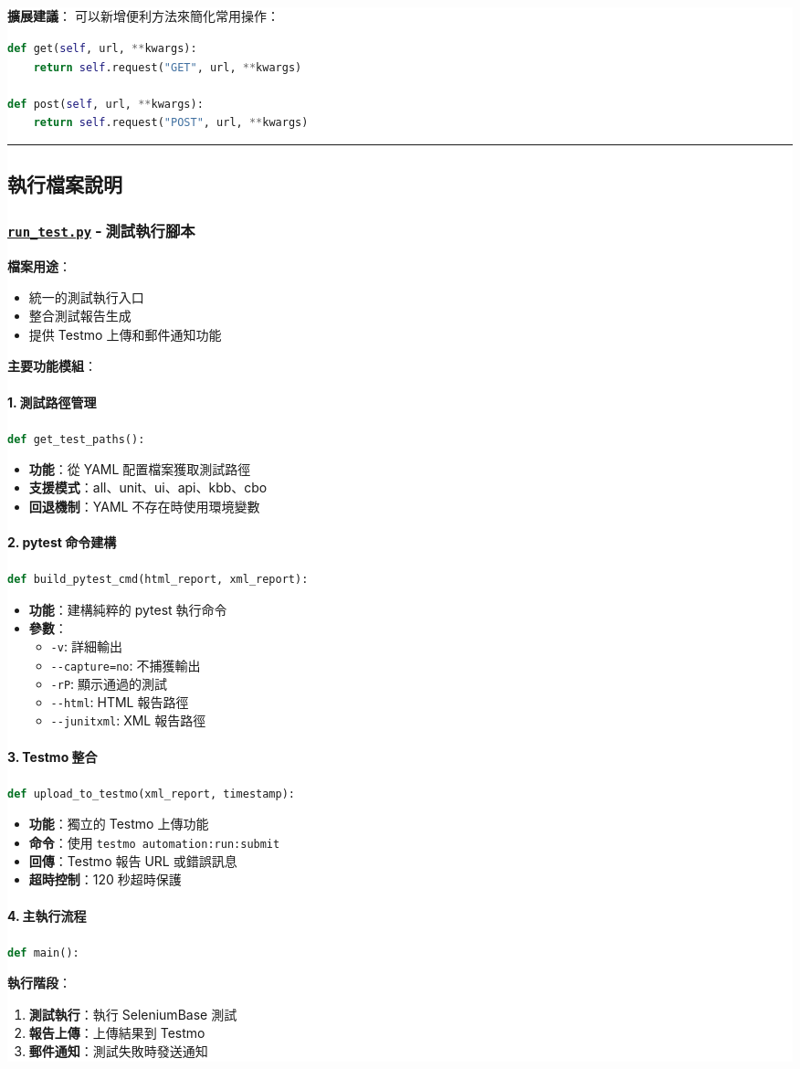 **擴展建議**：
可以新增便利方法來簡化常用操作：
```python
def get(self, url, **kwargs):
    return self.request("GET", url, **kwargs)

def post(self, url, **kwargs):
    return self.request("POST", url, **kwargs)
```

---

## 執行檔案說明

### [`run_test.py`](run_test.py:1) - 測試執行腳本

**檔案用途**：
- 統一的測試執行入口
- 整合測試報告生成
- 提供 Testmo 上傳和郵件通知功能

**主要功能模組**：

#### 1. 測試路徑管理
```python
def get_test_paths():
```
- **功能**：從 YAML 配置檔案獲取測試路徑
- **支援模式**：all、unit、ui、api、kbb、cbo
- **回退機制**：YAML 不存在時使用環境變數

#### 2. pytest 命令建構
```python
def build_pytest_cmd(html_report, xml_report):
```
- **功能**：建構純粹的 pytest 執行命令
- **參數**：
  - `-v`: 詳細輸出
  - `--capture=no`: 不捕獲輸出
  - `-rP`: 顯示通過的測試
  - `--html`: HTML 報告路徑
  - `--junitxml`: XML 報告路徑

#### 3. Testmo 整合
```python
def upload_to_testmo(xml_report, timestamp):
```
- **功能**：獨立的 Testmo 上傳功能
- **命令**：使用 `testmo automation:run:submit`
- **回傳**：Testmo 報告 URL 或錯誤訊息
- **超時控制**：120 秒超時保護

#### 4. 主執行流程
```python
def main():
```
**執行階段**：
1. **測試執行**：執行 SeleniumBase 測試
2. **報告上傳**：上傳結果到 Testmo
3. **郵件通知**：測試失敗時發送通知
